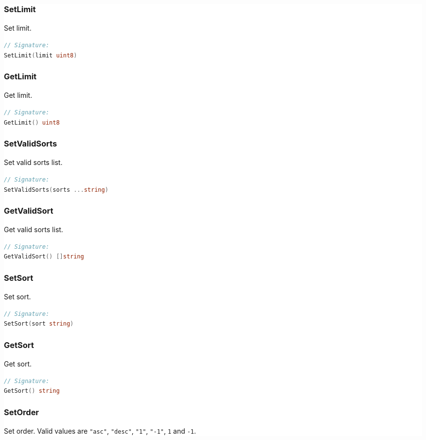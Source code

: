 ### SetLimit

Set limit.

```go
// Signature:
SetLimit(limit uint8)
```

### GetLimit

Get limit.

```go
// Signature:
GetLimit() uint8
```

### SetValidSorts

Set valid sorts list.

```go
// Signature:
SetValidSorts(sorts ...string)
```

### GetValidSort

Get valid sorts list.

```go
// Signature:
GetValidSort() []string
```

### SetSort

Set sort.

```go
// Signature:
SetSort(sort string)
```

### GetSort

Get sort.

```go
// Signature:
GetSort() string
```

### SetOrder

Set order. Valid values are `"asc"`, `"desc"`, `"1"`, `"-1"`, `1` and `-1`.
